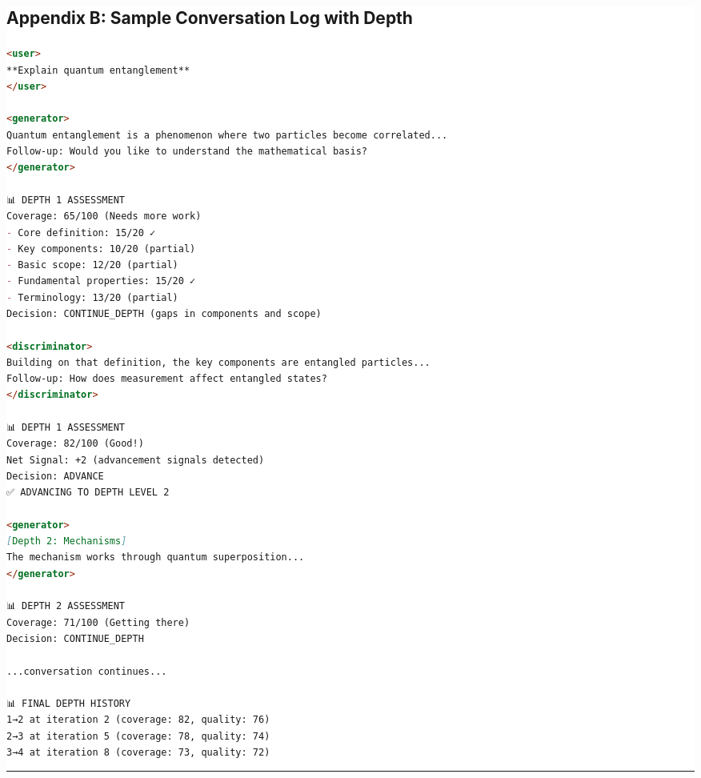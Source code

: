 
## Appendix B: Sample Conversation Log with Depth

```markdown
<user>
**Explain quantum entanglement**
</user>

<generator>
Quantum entanglement is a phenomenon where two particles become correlated...
Follow-up: Would you like to understand the mathematical basis?
</generator>

📊 DEPTH 1 ASSESSMENT
Coverage: 65/100 (Needs more work)
- Core definition: 15/20 ✓
- Key components: 10/20 (partial)
- Basic scope: 12/20 (partial)
- Fundamental properties: 15/20 ✓
- Terminology: 13/20 (partial)
Decision: CONTINUE_DEPTH (gaps in components and scope)

<discriminator>
Building on that definition, the key components are entangled particles...
Follow-up: How does measurement affect entangled states?
</discriminator>

📊 DEPTH 1 ASSESSMENT
Coverage: 82/100 (Good!)
Net Signal: +2 (advancement signals detected)
Decision: ADVANCE
✅ ADVANCING TO DEPTH LEVEL 2

<generator>
[Depth 2: Mechanisms]
The mechanism works through quantum superposition...
</generator>

📊 DEPTH 2 ASSESSMENT
Coverage: 71/100 (Getting there)
Decision: CONTINUE_DEPTH

...conversation continues...

📊 FINAL DEPTH HISTORY
1→2 at iteration 2 (coverage: 82, quality: 76)
2→3 at iteration 5 (coverage: 78, quality: 74)
3→4 at iteration 8 (coverage: 73, quality: 72)
```

---
